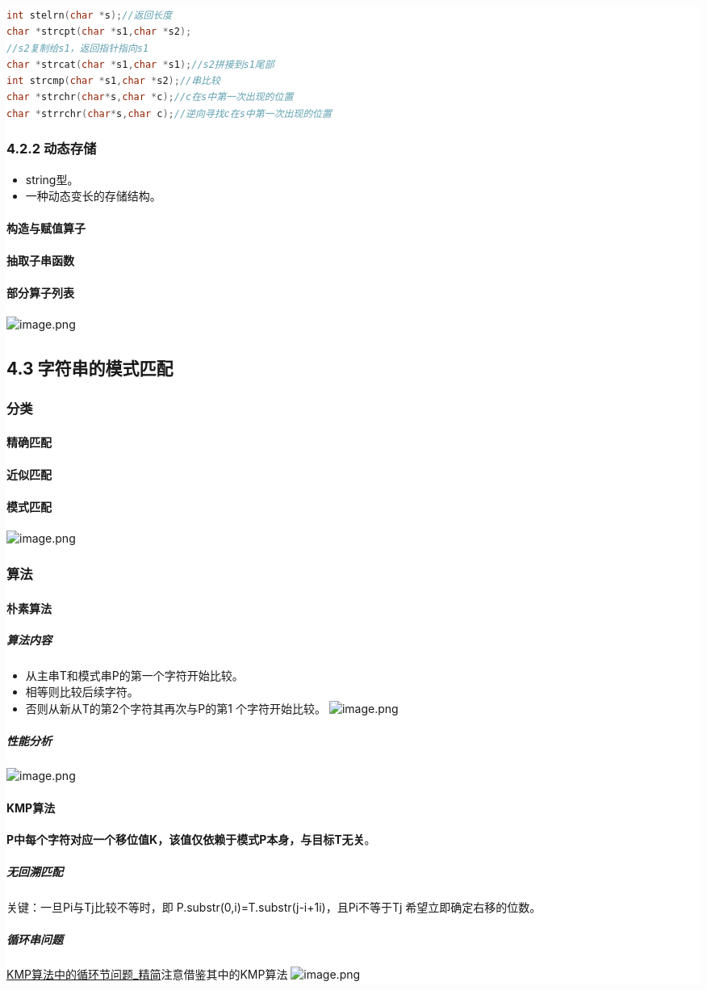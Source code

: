 ```c++
int stelrn(char *s);//返回长度
char *strcpt(char *s1,char *s2);
//s2复制给s1，返回指针指向s1
char *strcat(char *s1,char *s1);//s2拼接到s1尾部
int strcmp(char *s1,char *s2);//串比较
char *strchr(char*s,char *c);//c在s中第一次出现的位置
char *strrchr(char*s,char c);//逆向寻找c在s中第一次出现的位置
```
### 4.2.2 动态存储
- string型。
- 一种动态变长的存储结构。
#### 构造与赋值算子
#### 抽取子串函数
#### 部分算子列表
![image.png](https://zhangzinuo.oss-cn-beijing.aliyuncs.com/img/202309231443784.png)

## 4.3 字符串的模式匹配
### 分类
#### 精确匹配
#### 近似匹配
#### 模式匹配
![image.png](https://zhangzinuo.oss-cn-beijing.aliyuncs.com/img/202309231447300.png)
### 算法
#### 朴素算法
##### 算法内容
- 从主串T和模式串P的第一个字符开始比较。
- 相等则比较后续字符。
- 否则从新从T的第2个字符其再次与P的第1 个字符开始比较。
![image.png](https://zhangzinuo.oss-cn-beijing.aliyuncs.com/img/202309231449169.png)
##### 性能分析
![image.png](https://zhangzinuo.oss-cn-beijing.aliyuncs.com/img/202309231450091.png)
#### KMP算法
**P中每个字符对应一个移位值K，该值仅依赖于模式P本身，与目标T无关**。
##### 无回溯匹配
关键：一旦Pi与Tj比较不等时，即
P.substr(0,i)=T.substr(j-i+1i)，且Pi不等于Tj
希望立即确定右移的位数。
##### 循环串问题
[KMP算法中的循环节问题_精简](https://blog.csdn.net/destiny1507/article/details/81588116)注意借鉴其中的KMP算法
![image.png](https://zhangzinuo.oss-cn-beijing.aliyuncs.com/img/202312182044395.png)
